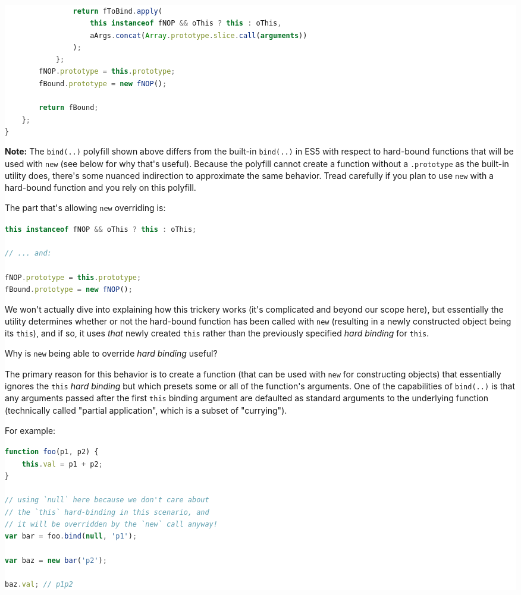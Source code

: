 ```js
				return fToBind.apply(
					this instanceof fNOP && oThis ? this : oThis,
					aArgs.concat(Array.prototype.slice.call(arguments))
				);
			};
		fNOP.prototype = this.prototype;
		fBound.prototype = new fNOP();

		return fBound;
	};
}
```

**Note:** The `bind(..)` polyfill shown above differs from the built-in `bind(..)` in ES5 with respect to hard-bound functions that will be used with `new` (see below for why that's useful). Because the polyfill cannot create a function without a `.prototype` as the built-in utility does, there's some nuanced indirection to approximate the same behavior. Tread carefully if you plan to use `new` with a hard-bound function and you rely on this polyfill.

The part that's allowing `new` overriding is:

```js
this instanceof fNOP && oThis ? this : oThis;

// ... and:

fNOP.prototype = this.prototype;
fBound.prototype = new fNOP();
```

We won't actually dive into explaining how this trickery works (it's complicated and beyond our scope here), but essentially the utility determines whether or not the hard-bound function has been called with `new` (resulting in a newly constructed object being its `this`), and if so, it uses _that_ newly created `this` rather than the previously specified _hard binding_ for `this`.

Why is `new` being able to override _hard binding_ useful?

The primary reason for this behavior is to create a function (that can be used with `new` for constructing objects) that essentially ignores the `this` _hard binding_ but which presets some or all of the function's arguments. One of the capabilities of `bind(..)` is that any arguments passed after the first `this` binding argument are defaulted as standard arguments to the underlying function (technically called "partial application", which is a subset of "currying").

For example:

```js
function foo(p1, p2) {
	this.val = p1 + p2;
}

// using `null` here because we don't care about
// the `this` hard-binding in this scenario, and
// it will be overridden by the `new` call anyway!
var bar = foo.bind(null, 'p1');

var baz = new bar('p2');

baz.val; // p1p2
```
